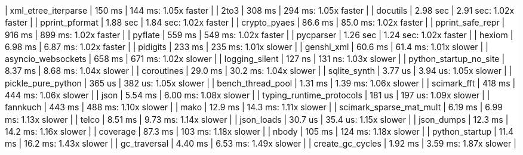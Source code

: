 | xml_etree_iterparse        | 150 ms                                                                | 144 ms: 1.05x faster                                                            |
| 2to3                       | 308 ms                                                                | 294 ms: 1.05x faster                                                            |
| docutils                   | 2.98 sec                                                              | 2.91 sec: 1.02x faster                                                          |
| pprint_pformat             | 1.88 sec                                                              | 1.84 sec: 1.02x faster                                                          |
| crypto_pyaes               | 86.6 ms                                                               | 85.0 ms: 1.02x faster                                                           |
| pprint_safe_repr           | 916 ms                                                                | 899 ms: 1.02x faster                                                            |
| pyflate                    | 559 ms                                                                | 549 ms: 1.02x faster                                                            |
| pycparser                  | 1.26 sec                                                              | 1.24 sec: 1.02x faster                                                          |
| hexiom                     | 6.98 ms                                                               | 6.87 ms: 1.02x faster                                                           |
| pidigits                   | 233 ms                                                                | 235 ms: 1.01x slower                                                            |
| genshi_xml                 | 60.6 ms                                                               | 61.4 ms: 1.01x slower                                                           |
| asyncio_websockets         | 658 ms                                                                | 671 ms: 1.02x slower                                                            |
| logging_silent             | 127 ns                                                                | 131 ns: 1.03x slower                                                            |
| python_startup_no_site     | 8.37 ms                                                               | 8.68 ms: 1.04x slower                                                           |
| coroutines                 | 29.0 ms                                                               | 30.2 ms: 1.04x slower                                                           |
| sqlite_synth               | 3.77 us                                                               | 3.94 us: 1.05x slower                                                           |
| pickle_pure_python         | 365 us                                                                | 382 us: 1.05x slower                                                            |
| bench_thread_pool          | 1.31 ms                                                               | 1.39 ms: 1.06x slower                                                           |
| scimark_fft                | 418 ms                                                                | 444 ms: 1.06x slower                                                            |
| json                       | 5.54 ms                                                               | 6.00 ms: 1.08x slower                                                           |
| typing_runtime_protocols   | 181 us                                                                | 197 us: 1.09x slower                                                            |
| fannkuch                   | 443 ms                                                                | 488 ms: 1.10x slower                                                            |
| mako                       | 12.9 ms                                                               | 14.3 ms: 1.11x slower                                                           |
| scimark_sparse_mat_mult    | 6.19 ms                                                               | 6.99 ms: 1.13x slower                                                           |
| telco                      | 8.51 ms                                                               | 9.73 ms: 1.14x slower                                                           |
| json_loads                 | 30.7 us                                                               | 35.4 us: 1.15x slower                                                           |
| json_dumps                 | 12.3 ms                                                               | 14.2 ms: 1.16x slower                                                           |
| coverage                   | 87.3 ms                                                               | 103 ms: 1.18x slower                                                            |
| nbody                      | 105 ms                                                                | 124 ms: 1.18x slower                                                            |
| python_startup             | 11.4 ms                                                               | 16.2 ms: 1.43x slower                                                           |
| gc_traversal               | 4.40 ms                                                               | 6.53 ms: 1.49x slower                                                           |
| create_gc_cycles           | 1.92 ms                                                               | 3.59 ms: 1.87x slower                                                           |